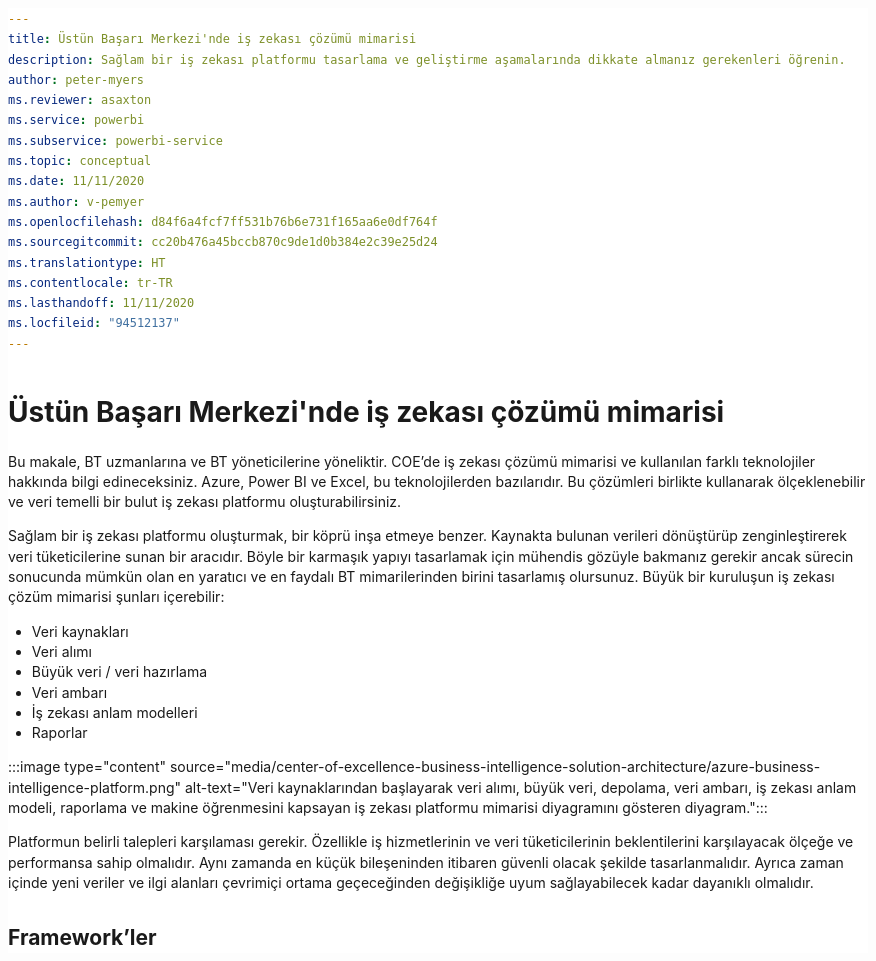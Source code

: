 ```yaml
---
title: Üstün Başarı Merkezi'nde iş zekası çözümü mimarisi
description: Sağlam bir iş zekası platformu tasarlama ve geliştirme aşamalarında dikkate almanız gerekenleri öğrenin.
author: peter-myers
ms.reviewer: asaxton
ms.service: powerbi
ms.subservice: powerbi-service
ms.topic: conceptual
ms.date: 11/11/2020
ms.author: v-pemyer
ms.openlocfilehash: d84f6a4fcf7ff531b76b6e731f165aa6e0df764f
ms.sourcegitcommit: cc20b476a45bccb870c9de1d0b384e2c39e25d24
ms.translationtype: HT
ms.contentlocale: tr-TR
ms.lasthandoff: 11/11/2020
ms.locfileid: "94512137"
---
```

# <a name="bi-solution-architecture-in-the-center-of-excellence"></a>Üstün Başarı Merkezi'nde iş zekası çözümü mimarisi

Bu makale, BT uzmanlarına ve BT yöneticilerine yöneliktir. COE’de iş zekası çözümü mimarisi ve kullanılan farklı teknolojiler hakkında bilgi edineceksiniz. Azure, Power BI ve Excel, bu teknolojilerden bazılarıdır. Bu çözümleri birlikte kullanarak ölçeklenebilir ve veri temelli bir bulut iş zekası platformu oluşturabilirsiniz.

Sağlam bir iş zekası platformu oluşturmak, bir köprü inşa etmeye benzer. Kaynakta bulunan verileri dönüştürüp zenginleştirerek veri tüketicilerine sunan bir aracıdır. Böyle bir karmaşık yapıyı tasarlamak için mühendis gözüyle bakmanız gerekir ancak sürecin sonucunda mümkün olan en yaratıcı ve en faydalı BT mimarilerinden birini tasarlamış olursunuz. Büyük bir kuruluşun iş zekası çözüm mimarisi şunları içerebilir:

- Veri kaynakları
- Veri alımı
- Büyük veri / veri hazırlama
- Veri ambarı
- İş zekası anlam modelleri
- Raporlar

:::image type="content" source="media/center-of-excellence-business-intelligence-solution-architecture/azure-business-intelligence-platform.png" alt-text="Veri kaynaklarından başlayarak veri alımı, büyük veri, depolama, veri ambarı, iş zekası anlam modeli, raporlama ve makine öğrenmesini kapsayan iş zekası platformu mimarisi diyagramını gösteren diyagram.":::

Platformun belirli talepleri karşılaması gerekir. Özellikle iş hizmetlerinin ve veri tüketicilerinin beklentilerini karşılayacak ölçeğe ve performansa sahip olmalıdır. Aynı zamanda en küçük bileşeninden itibaren güvenli olacak şekilde tasarlanmalıdır. Ayrıca zaman içinde yeni veriler ve ilgi alanları çevrimiçi ortama geçeceğinden değişikliğe uyum sağlayabilecek kadar dayanıklı olmalıdır.

## <a name="frameworks"></a>Framework’ler

